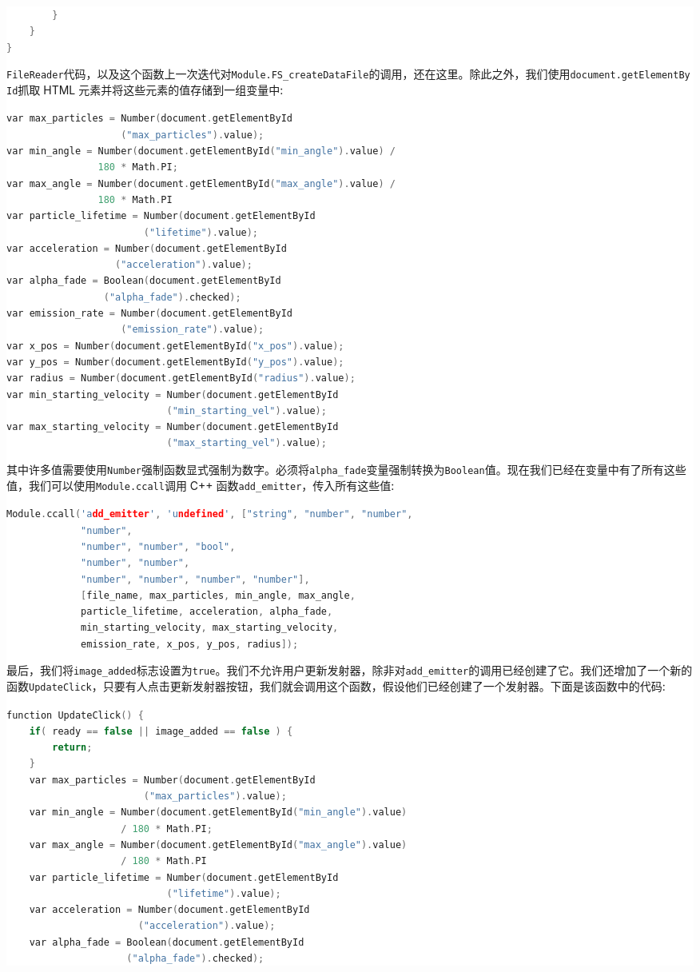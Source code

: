 ```cpp
        }
    }
}
```

`FileReader`代码，以及这个函数上一次迭代对`Module.FS_createDataFile`的调用，还在这里。除此之外，我们使用`document.getElementById`抓取 HTML 元素并将这些元素的值存储到一组变量中:

```cpp
var max_particles = Number(document.getElementById    
                    ("max_particles").value);
var min_angle = Number(document.getElementById("min_angle").value) / 
                180 * Math.PI;
var max_angle = Number(document.getElementById("max_angle").value) / 
                180 * Math.PI
var particle_lifetime = Number(document.getElementById     
                        ("lifetime").value);
var acceleration = Number(document.getElementById         
                   ("acceleration").value);
var alpha_fade = Boolean(document.getElementById 
                 ("alpha_fade").checked);
var emission_rate = Number(document.getElementById 
                    ("emission_rate").value);
var x_pos = Number(document.getElementById("x_pos").value);
var y_pos = Number(document.getElementById("y_pos").value);
var radius = Number(document.getElementById("radius").value);
var min_starting_velocity = Number(document.getElementById 
                            ("min_starting_vel").value);
var max_starting_velocity = Number(document.getElementById   
                            ("max_starting_vel").value);
```

其中许多值需要使用`Number`强制函数显式强制为数字。必须将`alpha_fade`变量强制转换为`Boolean`值。现在我们已经在变量中有了所有这些值，我们可以使用`Module.ccall`调用 C++ 函数`add_emitter`，传入所有这些值:

```cpp
Module.ccall('add_emitter', 'undefined', ["string", "number", "number", 
             "number",
             "number", "number", "bool",
             "number", "number",
             "number", "number", "number", "number"],
             [file_name, max_particles, min_angle, max_angle,
             particle_lifetime, acceleration, alpha_fade,
             min_starting_velocity, max_starting_velocity,
             emission_rate, x_pos, y_pos, radius]);
```

最后，我们将`image_added`标志设置为`true`。我们不允许用户更新发射器，除非对`add_emitter`的调用已经创建了它。我们还增加了一个新的函数`UpdateClick`，只要有人点击更新发射器按钮，我们就会调用这个函数，假设他们已经创建了一个发射器。下面是该函数中的代码:

```cpp
function UpdateClick() {
    if( ready == false || image_added == false ) {
        return;
    }
    var max_particles = Number(document.getElementById    
                        ("max_particles").value);
    var min_angle = Number(document.getElementById("min_angle").value) 
                    / 180 * Math.PI;
    var max_angle = Number(document.getElementById("max_angle").value) 
                    / 180 * Math.PI
    var particle_lifetime = Number(document.getElementById 
                            ("lifetime").value);
    var acceleration = Number(document.getElementById     
                       ("acceleration").value);
    var alpha_fade = Boolean(document.getElementById 
                     ("alpha_fade").checked);
```